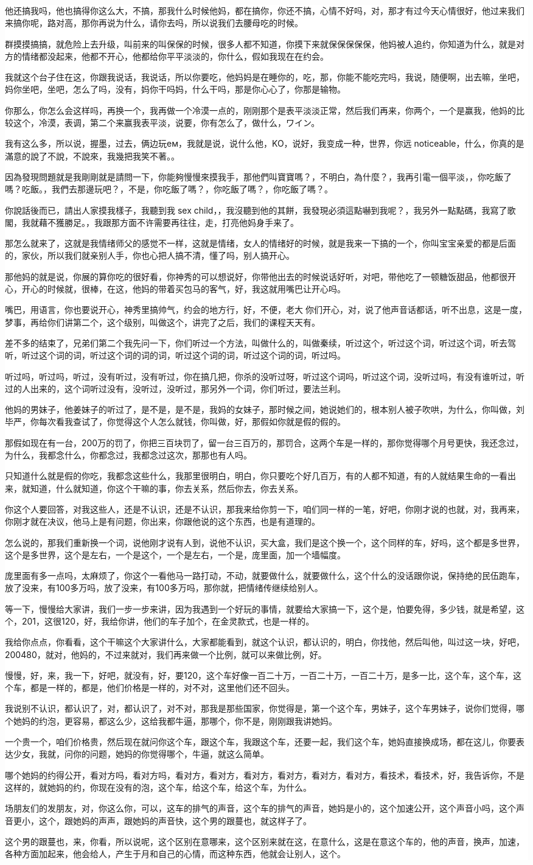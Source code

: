 他还搞我吗，他也搞得你这么大，不搞，那我什么时候他妈，都在搞你，你还不搞，心情不好吗，对，那才有过今天心情很好，他过来我们来搞你呢，路对高，那你再说为什么，请你去吗，所以说我们去腰母吃的时候。

群摸摸搞搞，就危险上去升级，叫前来的叫保保的时候，很多人都不知道，你摸下来就保保保保保，他妈被人追约，你知道为什么，就是对方的情绪都没起来，他都不开心，他都给你平平淡淡的，你什么，假如我现在在约会。

我就这个台子住在这，你跟我说话，我说话，所以你要吃，他妈妈是在睡你的，吃，那，你能不能吃完吗，我说，随便啊，出去嘛，坐吧，妈你坐吧，坐吧，怎么了吗，没有，妈你干吗妈，什么干吗，那是你心心了，你那是输物。

你那么，你怎么会这样吗，再换一个，我再做一个冷漠一点的，刚刚那个是表平淡淡正常，然后我们再来，你两个，一个是赢我，他妈的比较这个，冷漠，表调，第二个来赢我表平淡，说要，你有怎么了，做什么，ワイン。

我有这么多，所以说，握墨，过去，俩边玩ем，我就是说，说什么他，KO，说好，我变成一种，世界，你远 noticeable，什么，你真的是滿意的說了不說，不說來，我幾把我笑不著。。

因為發現問題就是我剛剛就是請問一下，你能夠慢慢來摸我手，那他們叫寶寶嗎？，不明白，為什麼？，我再引電一個平淡，，你吃飯了嗎？吃飯。，我們去那邊玩吧？，不是，你吃飯了嗎？，你吃飯了嗎？，你吃飯了嗎？。

你說話後而已，請出人家摸我樣子，我聽到我 sex child，，我沒聽到他的其餅，我發現必須這點嚇到我呢？，我另外一點點碼，我寫了歌閣，我就藉不獲勝足。，我跟那方面不许需要再往往，走，打亮他妈身手来了。

那怎么就来了，这就是我情绪师父的感觉不一样，这就是情绪，女人的情绪好的时候，就是我来一下搞的一个，你叫宝宝亲爱的都是后面的，家伙，所以我们就亲别人手，你也心把人搞不清，懂了吗，别人搞开心。

那他妈的就是说，你展的算你吃的很好看，你神秀的可以想说好，你带他出去的时候说话好听，对吧，带他吃了一顿糖饭甜品，他都很开心，开心的时候就，很棒，在这，他妈的带着买包马的客气，好，我这就用嘴巴让开心吗。

嘴巴，用语言，你也要说开心，神秀里搞帅气，约会的地方行，好，不便，老大 你们开心，对，说了他声音话都话，听不出息，这是一度，梦事，再给你们讲第二个，这个级别，叫做这个，讲完了之后，我们的课程天天有。

差不多的结束了，兄弟们第二个我先问一下，你们听过一个方法，叫做什么的，叫做秦续，听过这个，听过这个词，听过这个词，听去驾听，听过这个词的词，听过这个词的词的词，听过这个词的词，听过这个词的词，听过吗。

听过吗，听过吗，听过，没有听过，没有听过，你在搞几把，你杀的没听过呀，听过这个词吗，听过这个词，没听过吗，有没有谁听过，听过的人出来的，这个词听过没有，没听过，没听过，那另外一个词，你们听过，要法兰利。

他妈的男妹子，他姜妹子的听过了，是不是，是不是，我妈的女妹子，那时候之间，她说她们的，根本别人被子吹哄，为什么，你叫做，刘毕严，你每次看我查试了，你觉得这个人怎么就钱，你叫做，好，那假如你就是假的假的。

那假如现在有一台，200万的罚了，你把三百块罚了，留一台三百万的，那罚合，这两个车是一样的，那你觉得哪个月号更快，我还念过，为什么，我都念什么，你都念过，我都念过这次，那那也有人吗。

只知道什么就是假的你吃，我都念这些什么，我那里很明白，明白，你只要吃个好几百万，有的人都不知道，有的人就结果生命的一看出来，就知道，什么就知道，你这个干嘛的事，你去关系，然后你去，你去关系。

你这个人要回答，对我这些人，还是不认识，还是不认识，那我来给你剪一下，咱们同一样的一笔，好吧，你刚才说的也就，对，我再来，你刚才就在决议，他马上是有问题，你出来，你跟他说的这个东西，也是有道理的。

怎么说的，那我们重新换一个词，说他刚才说有人到，说他不认识，买大盒，我们是这个换一个，这个同样的车，好吗，这个都是多世界，这个是多世界，这个是左右，一个是这个，一个是左右，一个是，庞里面，加一个墙幅度。

庞里面有多一点吗，太麻烦了，你这个一看他马一路打动，不动，就要做什么，就要做什么，这个什么的没话跟你说，保持绝的民伍跑车，放了没来，有100多万吗，放了没来，有100多万吗，那你就，把情绪传继续给别人。

等一下，慢慢给大家讲，我们一步一步来讲，因为我遇到一个好玩的事情，就要给大家搞一下，这个是，怕要免得，多少钱，就是希望，这个，201，这很120，好，我给你讲，他们的车子加个，在金灵款式，也是一样的。

我给你点点，你看看，这个干嘛这个大家讲什么，大家都能看到，就这个认识，都认识的，明白，你找他，然后叫他，叫过这一块，好吧，200480，就对，他妈的，不过来就对，我们再来做一个比例，就可以来做比例，好。

慢慢，好，来，我一下，好吧，就没有，好，要120，这个车好像一百二十万，一百二十万，一百二十万，是多一比，这个车，这个车，这个车，都是一样的，都是，他们价格是一样的，对不对，这里他们还不回头。

我说别不认识，都认识了，对，都认识了，对不对，那我是那些国家，你觉得是，第一个这个车，男妹子，这个车男妹子，说你们觉得，哪个她妈的约泡，更容易，都这么少，这给我都牛逼，那哪个，你不是，刚刚跟我讲她妈。

一个贵一个，咱们价格贵，然后现在就问你这个车，跟这个车，我跟这个车，还要一起，我们这个车，她妈直接换成场，都在这儿，你要表达少女，我就，问你的问题，她妈的你觉得哪个，牛逼，就这么简单。

哪个她妈的约得公开，看对方吗，看对方吗，看对方，看对方，看对方，看对方，看对方，看对方，看技术，看技术，好，我告诉你，不是这样的，就她妈的约，你现在没有的泡，这个车，给这个车，给这个车，为什么。

场朋友们的发朋友，对，你这么你，可以，这车的排气的声音，这个车的排气的声音，她妈是小的，这个加速公开，这个声音小吗，这个声音更小，这个，跟她妈的声声，跟她妈的声音快，这个男的跟蔓也，就这样子了。

这个男的跟蔓也，来，你看，所以说呢，这个区别在意哪来，这个区别来就在这，在意什么，这是在意这个车的，他的声音，换声，加速，各种方面加起来，他会给人，产生于月和自己的心情，而这种东西，他就会让别人，这个。
